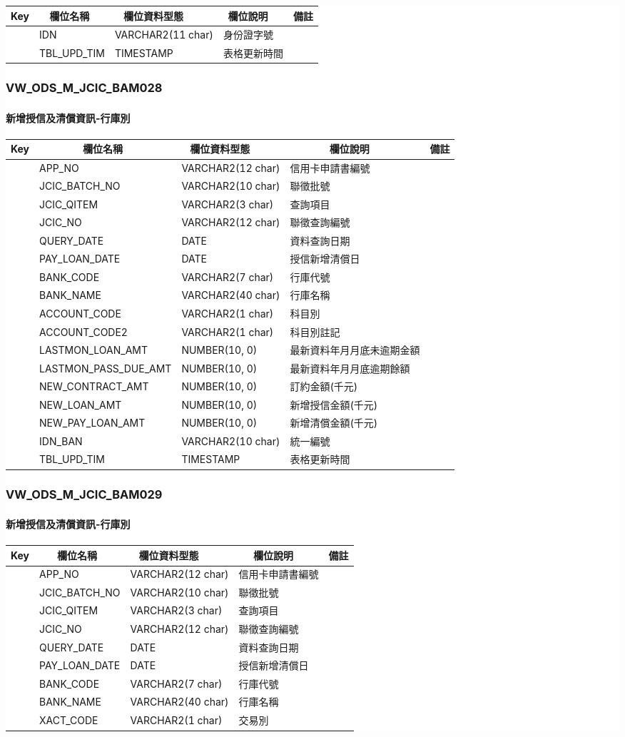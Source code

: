 | Key | 欄位名稱  | 欄位資料型態        | 欄位說明     | 備註 |
| --- | --------- | ------------------- | ------------ | ---- |
|     | IDN                       | VARCHAR2(11 char)  | 身份證字號                        |    |
|     | TBL_UPD_TIM               | TIMESTAMP          | 表格更新時間                       |    |

### VW_ODS_M_JCIC_BAM028

#### 新增授信及清償資訊-行庫別

| Key | 欄位名稱  | 欄位資料型態        | 欄位說明     | 備註 |
| --- | --------- | ------------------- | ------------ | ---- |
|     | APP_NO                    | VARCHAR2(12 char)  | 信用卡申請書編號                     |    |
|     | JCIC_BATCH_NO             | VARCHAR2(10 char)  | 聯徵批號                         |    |
|     | JCIC_QITEM                | VARCHAR2(3 char)   | 查詢項目                         |    |
|     | JCIC_NO                   | VARCHAR2(12 char)  | 聯徵查詢編號                       |    |
|     | QUERY_DATE                | DATE               | 資料查詢日期                       |    |
|     | PAY_LOAN_DATE             | DATE               | 授信新增清償日                      |    |
|     | BANK_CODE                 | VARCHAR2(7 char)   | 行庫代號                         |    |
|     | BANK_NAME                 | VARCHAR2(40 char)  | 行庫名稱                         |    |
|     | ACCOUNT_CODE              | VARCHAR2(1 char)   | 科目別                          |    |
|     | ACCOUNT_CODE2             | VARCHAR2(1 char)   | 科目別註記                        |    |
|     | LASTMON_LOAN_AMT          | NUMBER(10, 0)       | 最新資料年月月底未逾期金額                |    |
|     | LASTMON_PASS_DUE_AMT      | NUMBER(10, 0)       | 最新資料年月月底逾期餘額                 |    |
|     | NEW_CONTRACT_AMT          | NUMBER(10, 0)       | 訂約金額(千元)                     |    |
|     | NEW_LOAN_AMT              | NUMBER(10, 0)       | 新增授信金額(千元)                   |    |
|     | NEW_PAY_LOAN_AMT          | NUMBER(10, 0)       | 新增清償金額(千元)                   |    |
|     | IDN_BAN                   | VARCHAR2(10 char)  | 統一編號                         |    |
|     | TBL_UPD_TIM               | TIMESTAMP          | 表格更新時間                       |    |

### VW_ODS_M_JCIC_BAM029

#### 新增授信及清償資訊-行庫別

| Key | 欄位名稱  | 欄位資料型態        | 欄位說明     | 備註 |
| --- | --------- | ------------------- | ------------ | ---- |
|     | APP_NO                    | VARCHAR2(12 char)  | 信用卡申請書編號                     |    |
|     | JCIC_BATCH_NO             | VARCHAR2(10 char)  | 聯徵批號                         |    |
|     | JCIC_QITEM                | VARCHAR2(3 char)   | 查詢項目                         |    |
|     | JCIC_NO                   | VARCHAR2(12 char)  | 聯徵查詢編號                       |    |
|     | QUERY_DATE                | DATE               | 資料查詢日期                       |    |
|     | PAY_LOAN_DATE             | DATE               | 授信新增清償日                      |    |
|     | BANK_CODE                 | VARCHAR2(7 char)   | 行庫代號                         |    |
|     | BANK_NAME                 | VARCHAR2(40 char)  | 行庫名稱                         |    |
|     | XACT_CODE                 | VARCHAR2(1 char)   | 交易別                          |    |